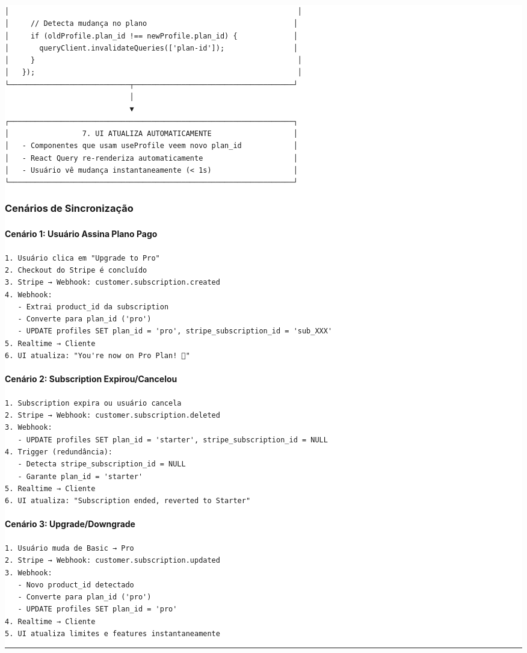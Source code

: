 ```
│                                                                   │
│     // Detecta mudança no plano                                  │
│     if (oldProfile.plan_id !== newProfile.plan_id) {             │
│       queryClient.invalidateQueries(['plan-id']);                │
│     }                                                             │
│   });                                                             │
└────────────────────────────┬─────────────────────────────────────┘
                             │
                             ▼
┌──────────────────────────────────────────────────────────────────┐
│                 7. UI ATUALIZA AUTOMATICAMENTE                   │
│   - Componentes que usam useProfile veem novo plan_id            │
│   - React Query re-renderiza automaticamente                     │
│   - Usuário vê mudança instantaneamente (< 1s)                   │
└──────────────────────────────────────────────────────────────────┘
```

### Cenários de Sincronização

#### Cenário 1: Usuário Assina Plano Pago

```
1. Usuário clica em "Upgrade to Pro"
2. Checkout do Stripe é concluído
3. Stripe → Webhook: customer.subscription.created
4. Webhook:
   - Extrai product_id da subscription
   - Converte para plan_id ('pro')
   - UPDATE profiles SET plan_id = 'pro', stripe_subscription_id = 'sub_XXX'
5. Realtime → Cliente
6. UI atualiza: "You're now on Pro Plan! 🎉"
```

#### Cenário 2: Subscription Expirou/Cancelou

```
1. Subscription expira ou usuário cancela
2. Stripe → Webhook: customer.subscription.deleted
3. Webhook:
   - UPDATE profiles SET plan_id = 'starter', stripe_subscription_id = NULL
4. Trigger (redundância):
   - Detecta stripe_subscription_id = NULL
   - Garante plan_id = 'starter'
5. Realtime → Cliente
6. UI atualiza: "Subscription ended, reverted to Starter"
```

#### Cenário 3: Upgrade/Downgrade

```
1. Usuário muda de Basic → Pro
2. Stripe → Webhook: customer.subscription.updated
3. Webhook:
   - Novo product_id detectado
   - Converte para plan_id ('pro')
   - UPDATE profiles SET plan_id = 'pro'
4. Realtime → Cliente
5. UI atualiza limites e features instantaneamente
```

---